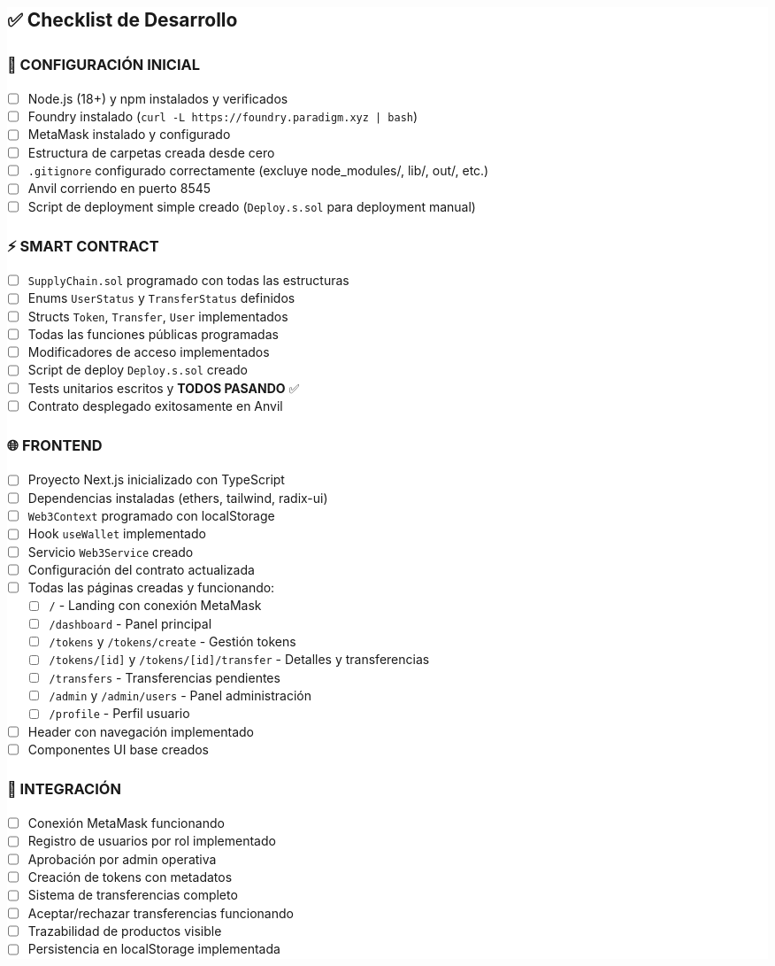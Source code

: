 
## ✅ Checklist de Desarrollo

### **🔧 CONFIGURACIÓN INICIAL**
- [ ] Node.js (18+) y npm instalados y verificados
- [ ] Foundry instalado (`curl -L https://foundry.paradigm.xyz | bash`)
- [ ] MetaMask instalado y configurado
- [ ] Estructura de carpetas creada desde cero
- [ ] `.gitignore` configurado correctamente (excluye node_modules/, lib/, out/, etc.)
- [ ] Anvil corriendo en puerto 8545
- [ ] Script de deployment simple creado (`Deploy.s.sol` para deployment manual)

### **⚡ SMART CONTRACT**
- [ ] `SupplyChain.sol` programado con todas las estructuras
- [ ] Enums `UserStatus` y `TransferStatus` definidos
- [ ] Structs `Token`, `Transfer`, `User` implementados
- [ ] Todas las funciones públicas programadas
- [ ] Modificadores de acceso implementados
- [ ] Script de deploy `Deploy.s.sol` creado
- [ ] Tests unitarios escritos y **TODOS PASANDO** ✅
- [ ] Contrato desplegado exitosamente en Anvil

### **🌐 FRONTEND**
- [ ] Proyecto Next.js inicializado con TypeScript
- [ ] Dependencias instaladas (ethers, tailwind, radix-ui)
- [ ] `Web3Context` programado con localStorage
- [ ] Hook `useWallet` implementado
- [ ] Servicio `Web3Service` creado
- [ ] Configuración del contrato actualizada
- [ ] Todas las páginas creadas y funcionando:
  - [ ] `/` - Landing con conexión MetaMask
  - [ ] `/dashboard` - Panel principal
  - [ ] `/tokens` y `/tokens/create` - Gestión tokens
  - [ ] `/tokens/[id]` y `/tokens/[id]/transfer` - Detalles y transferencias
  - [ ] `/transfers` - Transferencias pendientes
  - [ ] `/admin` y `/admin/users` - Panel administración
  - [ ] `/profile` - Perfil usuario
- [ ] Header con navegación implementado
- [ ] Componentes UI base creados

### **🔗 INTEGRACIÓN**
- [ ] Conexión MetaMask funcionando
- [ ] Registro de usuarios por rol implementado
- [ ] Aprobación por admin operativa
- [ ] Creación de tokens con metadatos
- [ ] Sistema de transferencias completo
- [ ] Aceptar/rechazar transferencias funcionando
- [ ] Trazabilidad de productos visible
- [ ] Persistencia en localStorage implementada
